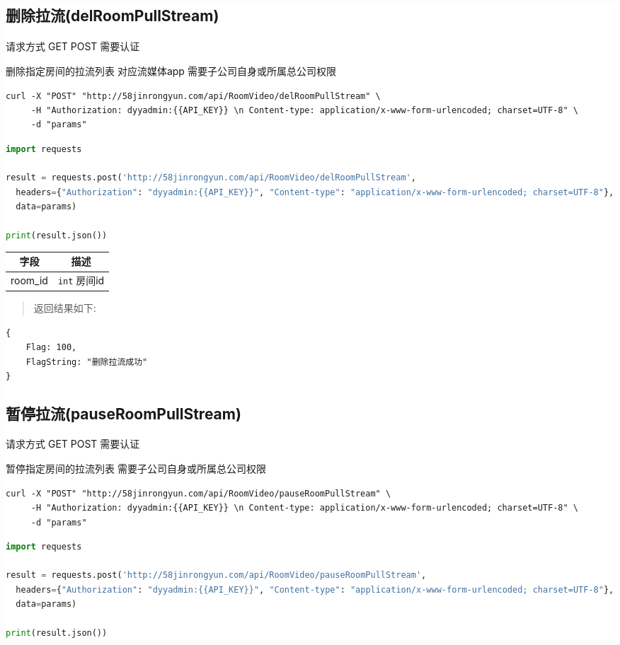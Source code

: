 
## 删除拉流(delRoomPullStream)

请求方式 GET POST 需要认证

删除指定房间的拉流列表 对应流媒体app  需要子公司自身或所属总公司权限 

```shell
curl -X "POST" "http://58jinrongyun.com/api/RoomVideo/delRoomPullStream" \
     -H "Authorization: dyyadmin:{{API_KEY}} \n Content-type: application/x-www-form-urlencoded; charset=UTF-8" \
     -d "params"
```

```python
import requests

result = requests.post('http://58jinrongyun.com/api/RoomVideo/delRoomPullStream',
  headers={"Authorization": "dyyadmin:{{API_KEY}}", "Content-type": "application/x-www-form-urlencoded; charset=UTF-8"},
  data=params)

print(result.json())
```

| 字段                 | 描述                                          |
| ---------------------- | ------------------------------------------------ |
| room_id             | `int`  房间id                     |

> 返回结果如下:

```
{
	Flag: 100, 
	FlagString: "删除拉流成功"
}

```


## 暂停拉流(pauseRoomPullStream)

请求方式 GET POST 需要认证

暂停指定房间的拉流列表 需要子公司自身或所属总公司权限 

```shell
curl -X "POST" "http://58jinrongyun.com/api/RoomVideo/pauseRoomPullStream" \
     -H "Authorization: dyyadmin:{{API_KEY}} \n Content-type: application/x-www-form-urlencoded; charset=UTF-8" \
     -d "params"
```

```python
import requests

result = requests.post('http://58jinrongyun.com/api/RoomVideo/pauseRoomPullStream',
  headers={"Authorization": "dyyadmin:{{API_KEY}}", "Content-type": "application/x-www-form-urlencoded; charset=UTF-8"},
  data=params)

print(result.json())
```
